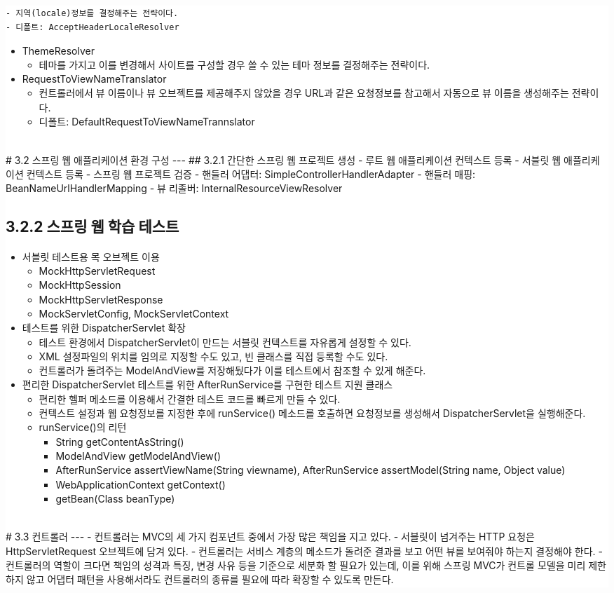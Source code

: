     - 지역(locale)정보를 결정해주는 전략이다.
    - 디폴트: AcceptHeaderLocaleResolver
- ThemeResolver
    - 테마를 가지고 이를 변경해서 사이트를 구성할 경우 쓸 수 있는 테마 정보를 결정해주는 전략이다.
- RequestToViewNameTranslator
    - 컨트롤러에서 뷰 이름이나 뷰 오브젝트를 제공해주지 않았을 경우 URL과 같은 요청정보를 참고해서 자동으로 뷰 이름을 생성해주는 전략이다.
    - 디폴트: DefaultRequestToViewNameTrannslator

<br>
# 3.2 스프링 웹 애플리케이션 환경 구성
---
## 3.2.1 간단한 스프링 웹 프로젝트 생성
- 루트 웹 애플리케이션 컨텍스트 등록
- 서블릿 웹 애플리케이션 컨텍스트 등록
- 스프링 웹 프로젝트 검증
    - 핸들러 어댑터: SimpleControllerHandlerAdapter
    - 핸들러 매핑: BeanNameUrlHandlerMapping
    - 뷰 리졸버: InternalResourceViewResolver

## 3.2.2 스프링 웹 학습 테스트
- 서블릿 테스트용 목 오브젝트 이용
    - MockHttpServletRequest
    - MockHttpSession
    - MockHttpServletResponse
    - MockServletConfig, MockServletContext
- 테스트를 위한 DispatcherServlet 확장
    - 테스트 환경에서 DispatcherServlet이 만드는 서블릿 컨텍스트를 자유롭게 설정할 수 있다.
    - XML 설정파일의 위치를 임의로 지정할 수도 있고, 빈 클래스를 직접 등록할 수도 있다.
    - 컨트롤러가 돌려주는 ModelAndView를 저장해뒀다가 이를 테스트에서 참조할 수 있게 해준다.
- 편리한 DispatcherServlet 테스트를 위한 AfterRunService를 구현한 테스트 지원 클래스
    - 편리한 헬퍼 메소드를 이용해서 간결한 테스트 코드를 빠르게 만들 수 있다.
    - 컨텍스트 설정과 웹 요청정보를 지정한 후에 runService() 메소드를 호출하면 요청정보를 생성해서 DispatcherServlet을 실행해준다.
    - runService()의 리턴
        - String getContentAsString()
        - ModelAndView getModelAndView()
        - AfterRunService assertViewName(String viewname), AfterRunService assertModel(String name, Object value)
        - WebApplicationContext getContext()
        - <T> getBean(Class<T> beanType)

<br>
# 3.3  컨트롤러 
---
- 컨트롤러는 MVC의 세 가지 컴포넌트 중에서 가장 많은 책임을 지고 있다.
- 서블릿이 넘겨주는 HTTP 요청은 HttpServletRequest 오브젝트에 담겨 있다.
- 컨트롤러는 서비스 계층의 메소드가 돌려준 결과를 보고 어떤 뷰를 보여줘야 하는지 결정해야 한다.
- 컨트롤러의 역할이 크다면 책임의 성격과 특징, 변경 사유 등을 기준으로 세분화 할 필요가 있는데, 이를 위해 스프링 MVC가 컨트롤 모델을 미리 제한하지 않고 어댑터 패턴을 사용해서라도 컨트롤러의 종류를 필요에 따라 확장할 수 있도록 만든다.
